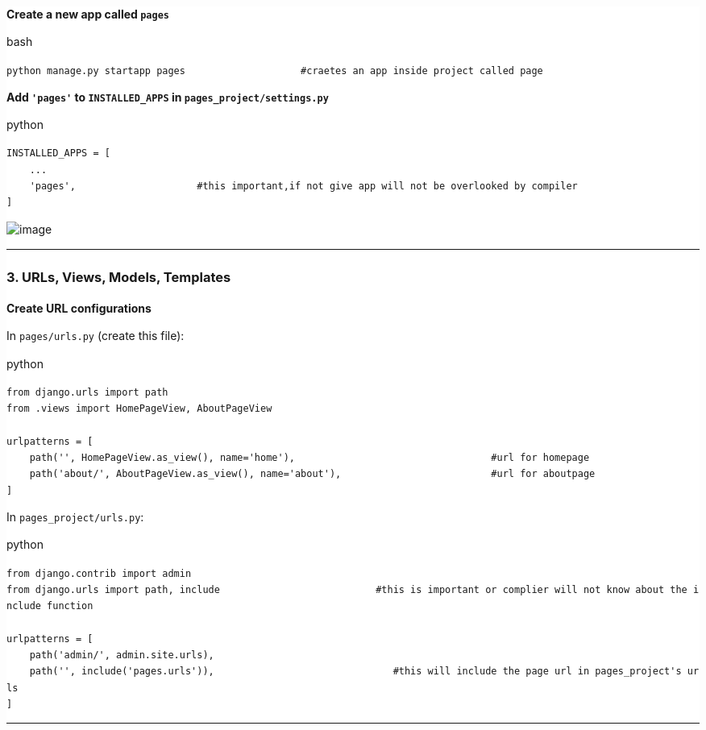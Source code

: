 **Create a new app called `pages`**

bash

```
python manage.py startapp pages                    #craetes an app inside project called page
```

**Add `'pages'` to `INSTALLED_APPS` in `pages_project/settings.py`**

python
```
INSTALLED_APPS = [
    ...
    'pages',                     #this important,if not give app will not be overlooked by compiler
]
```

![image](https://github.com/user-attachments/assets/1af94c0c-6e87-461b-9f36-20cfc999ef63)


---

### 3. URLs, Views, Models, Templates

**Create URL configurations**

In `pages/urls.py` (create this file):

python

```
from django.urls import path
from .views import HomePageView, AboutPageView

urlpatterns = [
    path('', HomePageView.as_view(), name='home'),                                  #url for homepage
    path('about/', AboutPageView.as_view(), name='about'),                          #url for aboutpage
]
```

In `pages_project/urls.py`:

python

```
from django.contrib import admin
from django.urls import path, include                           #this is important or complier will not know about the include function

urlpatterns = [
    path('admin/', admin.site.urls),
    path('', include('pages.urls')),                               #this will include the page url in pages_project's urls
]
```

---
